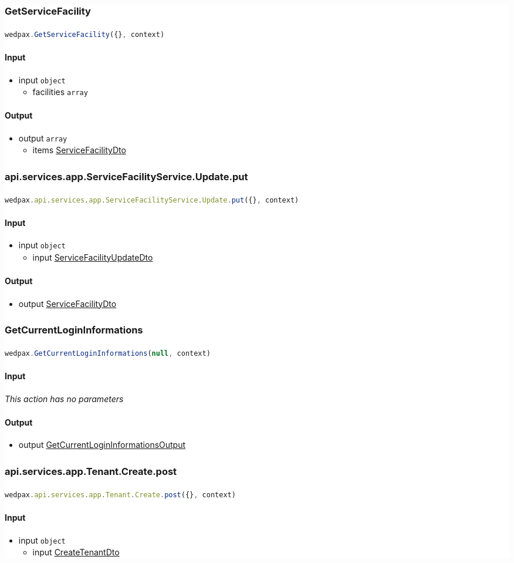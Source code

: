 ### GetServiceFacility



```js
wedpax.GetServiceFacility({}, context)
```

#### Input
* input `object`
  * facilities `array`

#### Output
* output `array`
  * items [ServiceFacilityDto](#servicefacilitydto)

### api.services.app.ServiceFacilityService.Update.put



```js
wedpax.api.services.app.ServiceFacilityService.Update.put({}, context)
```

#### Input
* input `object`
  * input [ServiceFacilityUpdateDto](#servicefacilityupdatedto)

#### Output
* output [ServiceFacilityDto](#servicefacilitydto)

### GetCurrentLoginInformations



```js
wedpax.GetCurrentLoginInformations(null, context)
```

#### Input
*This action has no parameters*

#### Output
* output [GetCurrentLoginInformationsOutput](#getcurrentlogininformationsoutput)

### api.services.app.Tenant.Create.post



```js
wedpax.api.services.app.Tenant.Create.post({}, context)
```

#### Input
* input `object`
  * input [CreateTenantDto](#createtenantdto)
